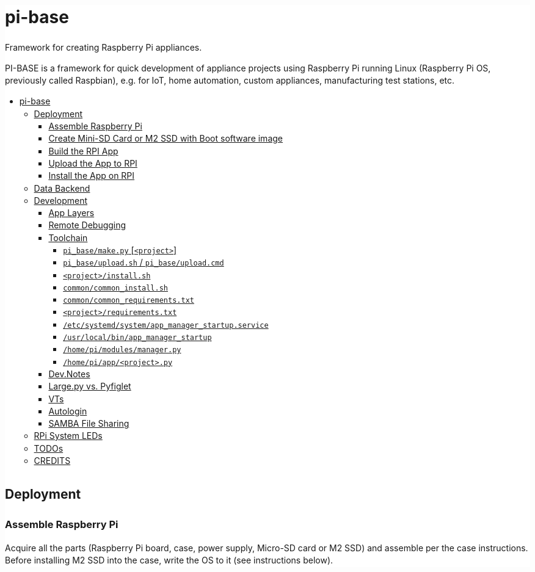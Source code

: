 # pi-base

Framework for creating Raspberry Pi appliances.

PI-BASE is a framework for quick development of appliance projects using Raspberry Pi running Linux (Raspberry Pi OS, previously called Raspbian), e.g. for IoT, home automation, custom appliances, manufacturing test stations, etc.


- [pi-base](#pi-base)
  - [Deployment](#deployment)
    - [Assemble Raspberry Pi](#assemble-raspberry-pi)
    - [Create Mini-SD Card or M2 SSD with Boot software image](#create-mini-sd-card-or-m2-ssd-with-boot-software-image)
    - [Build the RPI App](#build-the-rpi-app)
    - [Upload the App to RPI](#upload-the-app-to-rpi)
    - [Install the App on RPI](#install-the-app-on-rpi)
  - [Data Backend](#data-backend)
  - [Development](#development)
    - [App Layers](#app-layers)
    - [Remote Debugging](#remote-debugging)
    - [Toolchain](#toolchain)
      - [`pi_base/make.py` \[`<project>`\]](#pi_basemakepy-project)
      - [`pi_base/upload.sh` / `pi_base/upload.cmd`](#pi_baseuploadsh--pi_baseuploadcmd)
      - [`<project>/install.sh`](#projectinstallsh)
      - [`common/common_install.sh`](#commoncommon_installsh)
      - [`common/common_requirements.txt`](#commoncommon_requirementstxt)
      - [`<project>/requirements.txt`](#projectrequirementstxt)
      - [`/etc/systemd/system/app_manager_startup.service`](#etcsystemdsystemapp_manager_startupservice)
      - [`/usr/local/bin/app_manager_startup`](#usrlocalbinapp_manager_startup)
      - [`/home/pi/modules/manager.py`](#homepimodulesmanagerpy)
      - [`/home/pi/app/<project>.py`](#homepiappprojectpy)
    - [Dev.Notes](#devnotes)
    - [Large.py vs. Pyfiglet](#largepy-vs-pyfiglet)
    - [VTs](#vts)
    - [Autologin](#autologin)
    - [SAMBA File Sharing](#samba-file-sharing)
  - [RPi System LEDs](#rpi-system-leds)
  - [TODOs](#todos)
  - [CREDITS](#credits)





## Deployment

### Assemble Raspberry Pi

Acquire all the parts (Raspberry Pi board, case, power supply, Micro-SD card or M2 SSD) and assemble per the case instructions. Before installing M2 SSD into the case, write the OS to it (see instructions below).
